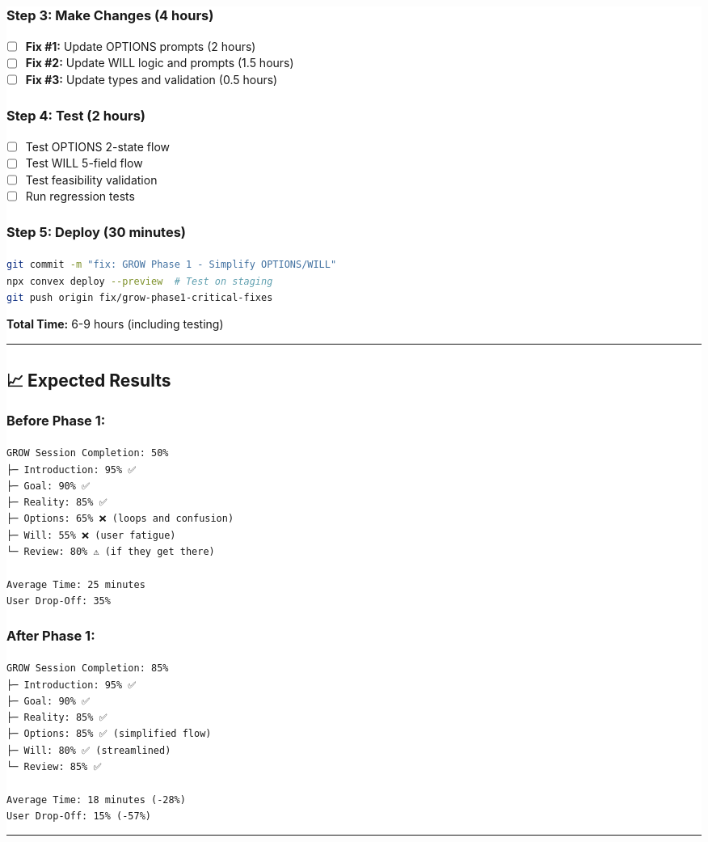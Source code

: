 ### **Step 3: Make Changes (4 hours)**
- [ ] **Fix #1:** Update OPTIONS prompts (2 hours)
- [ ] **Fix #2:** Update WILL logic and prompts (1.5 hours)
- [ ] **Fix #3:** Update types and validation (0.5 hours)

### **Step 4: Test (2 hours)**
- [ ] Test OPTIONS 2-state flow
- [ ] Test WILL 5-field flow
- [ ] Test feasibility validation
- [ ] Run regression tests

### **Step 5: Deploy (30 minutes)**
```bash
git commit -m "fix: GROW Phase 1 - Simplify OPTIONS/WILL"
npx convex deploy --preview  # Test on staging
git push origin fix/grow-phase1-critical-fixes
```

**Total Time:** 6-9 hours (including testing)

---

## 📈 Expected Results

### **Before Phase 1:**
```
GROW Session Completion: 50%
├─ Introduction: 95% ✅
├─ Goal: 90% ✅
├─ Reality: 85% ✅
├─ Options: 65% ❌ (loops and confusion)
├─ Will: 55% ❌ (user fatigue)
└─ Review: 80% ⚠️ (if they get there)

Average Time: 25 minutes
User Drop-Off: 35%
```

### **After Phase 1:**
```
GROW Session Completion: 85%
├─ Introduction: 95% ✅
├─ Goal: 90% ✅
├─ Reality: 85% ✅
├─ Options: 85% ✅ (simplified flow)
├─ Will: 80% ✅ (streamlined)
└─ Review: 85% ✅

Average Time: 18 minutes (-28%)
User Drop-Off: 15% (-57%)
```

---